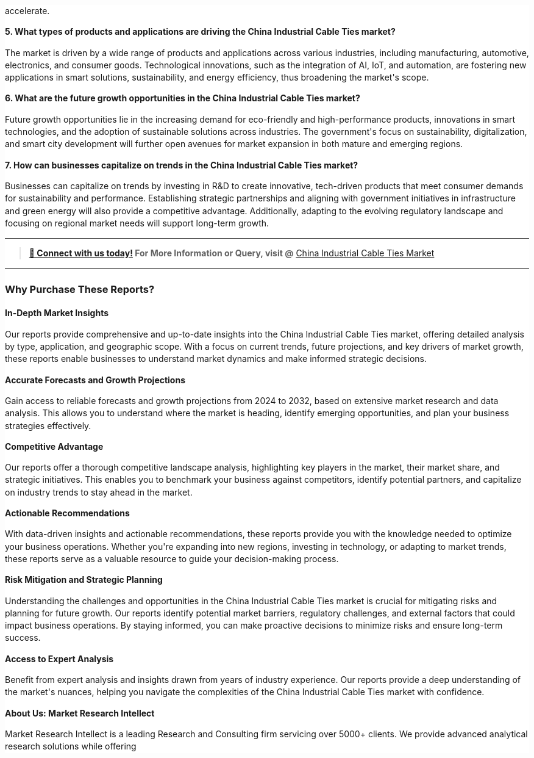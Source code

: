 accelerate.</p><p class="" data-start="1951" data-end="2402"><strong data-start="1951" data-end="2032">5. What types of products and applications are driving the China Industrial Cable Ties market?</strong></p><p class="" data-start="1951" data-end="2402">The market is driven by a wide range of products and applications across various industries, including manufacturing, automotive, electronics, and consumer goods. Technological innovations, such as the integration of AI, IoT, and automation, are fostering new applications in smart solutions, sustainability, and energy efficiency, thus broadening the market's scope.</p><p class="" data-start="2404" data-end="2849"><strong data-start="2404" data-end="2477">6. What are the future growth opportunities in the China Industrial Cable Ties market?</strong></p><p class="" data-start="2404" data-end="2849">Future growth opportunities lie in the increasing demand for eco-friendly and high-performance products, innovations in smart technologies, and the adoption of sustainable solutions across industries. The government's focus on sustainability, digitalization, and smart city development will further open avenues for market expansion in both mature and emerging regions.</p><p class="" data-start="2851" data-end="3371"><strong data-start="2851" data-end="2923">7. How can businesses capitalize on trends in the China Industrial Cable Ties market?</strong></p><p class="" data-start="2851" data-end="3371">Businesses can capitalize on trends by investing in R&amp;D to create innovative, tech-driven products that meet consumer demands for sustainability and performance. Establishing strategic partnerships and aligning with government initiatives in infrastructure and green energy will also provide a competitive advantage. Additionally, adapting to the evolving regulatory landscape and focusing on regional market needs will support long-term growth.</p><hr /><blockquote><p><span class="font-[700]"><strong><a href="https://www.marketresearchintellect.com/product/industrial-cable-ties-market-size-and-forecast/?utm_source=Linkedin&utm_medium=041">📩 Connect with us today!</a> For More Information or Query, visit&nbsp;@</strong>&nbsp;</span><span class="font-[700]"><a href="https://www.marketresearchintellect.com/product/industrial-cable-ties-market-size-and-forecast/?utm_source=Linkedin&utm_medium=041" target="_blank" data-tracking-control-name="article-ssr-frontend-pulse_little-text-block" data-tracking-will-navigate="" data-test-link="">China Industrial Cable Ties Market</a></span></p></blockquote><hr /><h3 class="" data-start="164" data-end="199"><strong data-start="168" data-end="199">Why Purchase These Reports?</strong></h3><p class="" data-start="201" data-end="575"><strong data-start="201" data-end="229">In-Depth Market Insights</strong></p><p class="" data-start="201" data-end="575">Our reports provide comprehensive and up-to-date insights into the China Industrial Cable Ties market, offering detailed analysis by type, application, and geographic scope. With a focus on current trends, future projections, and key drivers of market growth, these reports enable businesses to understand market dynamics and make informed strategic decisions.</p><p class="" data-start="577" data-end="893"><strong data-start="577" data-end="622">Accurate Forecasts and Growth Projections</strong></p><p class="" data-start="577" data-end="893">Gain access to reliable forecasts and growth projections from 2024 to 2032, based on extensive market research and data analysis. This allows you to understand where the market is heading, identify emerging opportunities, and plan your business strategies effectively.</p><p class="" data-start="895" data-end="1227"><strong data-start="895" data-end="920">Competitive Advantage</strong></p><p class="" data-start="895" data-end="1227">Our reports offer a thorough competitive landscape analysis, highlighting key players in the market, their market share, and strategic initiatives. This enables you to benchmark your business against competitors, identify potential partners, and capitalize on industry trends to stay ahead in the market.</p><p class="" data-start="1229" data-end="1589"><strong data-start="1229" data-end="1259">Actionable Recommendations</strong></p><p class="" data-start="1229" data-end="1589">With data-driven insights and actionable recommendations, these reports provide you with the knowledge needed to optimize your business operations. Whether you're expanding into new regions, investing in technology, or adapting to market trends, these reports serve as a valuable resource to guide your decision-making process.</p><p class="" data-start="1591" data-end="2004"><strong data-start="1591" data-end="1633">Risk Mitigation and Strategic Planning</strong></p><p class="" data-start="1591" data-end="2004">Understanding the challenges and opportunities in the China Industrial Cable Ties market is crucial for mitigating risks and planning for future growth. Our reports identify potential market barriers, regulatory challenges, and external factors that could impact business operations. By staying informed, you can make proactive decisions to minimize risks and ensure long-term success.</p><p class="" data-start="2006" data-end="2266"><strong data-start="2006" data-end="2035">Access to Expert Analysis</strong></p><p class="" data-start="2006" data-end="2266">Benefit from expert analysis and insights drawn from years of industry experience. Our reports provide a deep understanding of the market's nuances, helping you navigate the complexities of the China Industrial Cable Ties market with confidence.</p><p><strong><span class="font-[700]">About Us: Market Research Intellect</span></strong></p><p><span class="">Market Research Intellect is a leading Research and Consulting firm servicing over 5000+ clients. We provide advanced analytical research solutions while offering